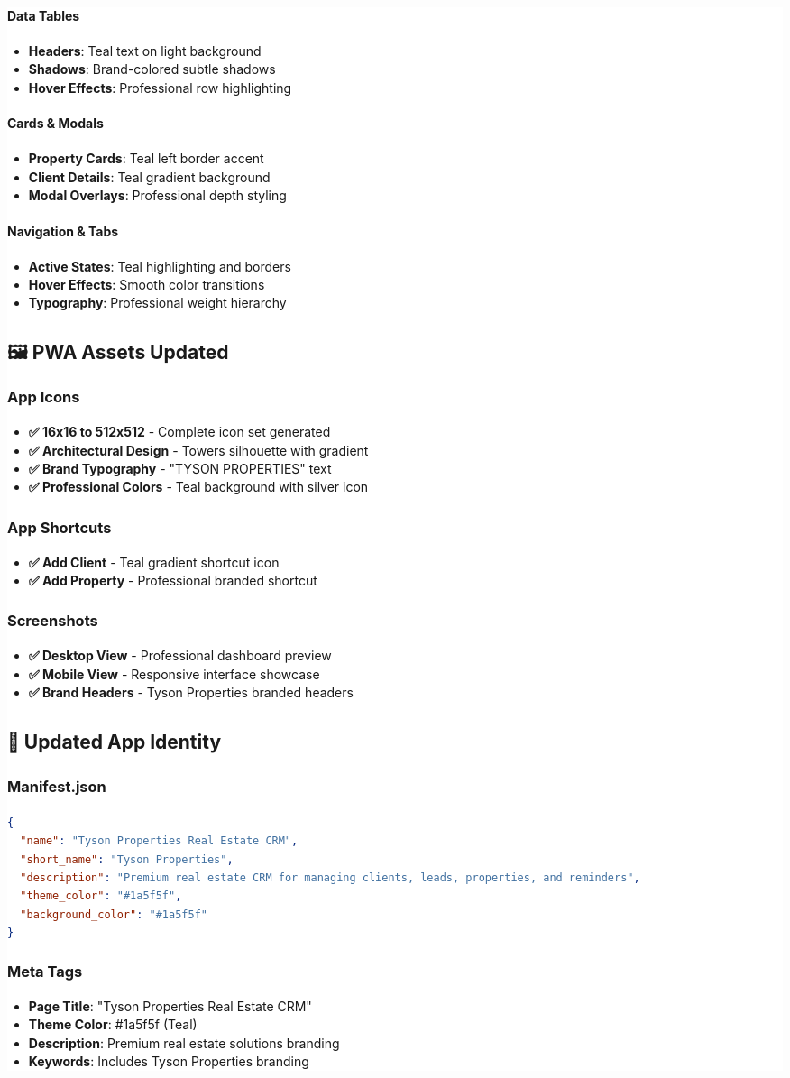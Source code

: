 #### **Data Tables**
- **Headers**: Teal text on light background
- **Shadows**: Brand-colored subtle shadows
- **Hover Effects**: Professional row highlighting

#### **Cards & Modals**
- **Property Cards**: Teal left border accent
- **Client Details**: Teal gradient background
- **Modal Overlays**: Professional depth styling

#### **Navigation & Tabs**
- **Active States**: Teal highlighting and borders
- **Hover Effects**: Smooth color transitions
- **Typography**: Professional weight hierarchy

## 🖼️ **PWA Assets Updated**

### **App Icons**
- **✅ 16x16 to 512x512** - Complete icon set generated
- **✅ Architectural Design** - Towers silhouette with gradient
- **✅ Brand Typography** - "TYSON PROPERTIES" text
- **✅ Professional Colors** - Teal background with silver icon

### **App Shortcuts**
- **✅ Add Client** - Teal gradient shortcut icon
- **✅ Add Property** - Professional branded shortcut

### **Screenshots**
- **✅ Desktop View** - Professional dashboard preview
- **✅ Mobile View** - Responsive interface showcase
- **✅ Brand Headers** - Tyson Properties branded headers

## 📱 **Updated App Identity**

### **Manifest.json**
```json
{
  "name": "Tyson Properties Real Estate CRM",
  "short_name": "Tyson Properties",
  "description": "Premium real estate CRM for managing clients, leads, properties, and reminders",
  "theme_color": "#1a5f5f",
  "background_color": "#1a5f5f"
}
```

### **Meta Tags**
- **Page Title**: "Tyson Properties Real Estate CRM"
- **Theme Color**: #1a5f5f (Teal)
- **Description**: Premium real estate solutions branding
- **Keywords**: Includes Tyson Properties branding
